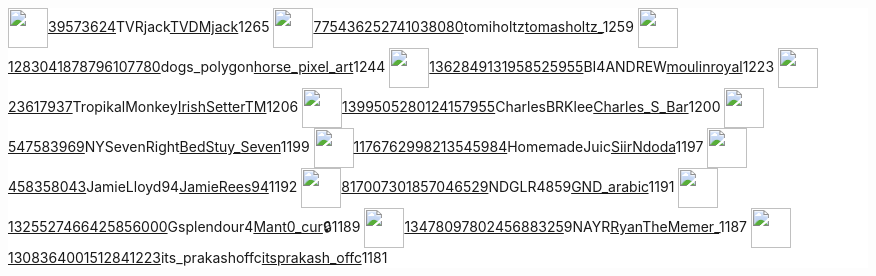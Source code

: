 <tr><td><a href="https://pbs.twimg.com/profile_images/1310028294637654017/CggMKdvR_normal.jpg"><img src="https://pbs.twimg.com/profile_images/1310028294637654017/CggMKdvR_normal.jpg" width="40px" height="40px" align="center"/></a></td><td><a href="https://twitter.com/intent/user?user_id=39573624">39573624</a></td><td>TVRjack</td><td><a href="https://twitter.com/TVDMjack">TVDMjack</a></td><td align="center"></td><td>1265</td></tr>
<tr><td><a href="https://pbs.twimg.com/profile_images/1418055441607798786/J6AW8C7A_normal.jpg"><img src="https://pbs.twimg.com/profile_images/1418055441607798786/J6AW8C7A_normal.jpg" width="40px" height="40px" align="center"/></a></td><td><a href="https://twitter.com/intent/user?user_id=775436252741038080">775436252741038080</a></td><td>tomiholtz</td><td><a href="https://twitter.com/tomasholtz_">tomasholtz_</a></td><td align="center"></td><td>1259</td></tr>
<tr><td><a href="https://pbs.twimg.com/profile_images/1492864252599992321/yezynzRj_normal.jpg"><img src="https://pbs.twimg.com/profile_images/1492864252599992321/yezynzRj_normal.jpg" width="40px" height="40px" align="center"/></a></td><td><a href="https://twitter.com/intent/user?user_id=1283041878796107780">1283041878796107780</a></td><td>dogs_polygon</td><td><a href="https://twitter.com/horse_pixel_art">horse_pixel_art</a></td><td align="center"></td><td>1244</td></tr>
<tr><td><a href="https://pbs.twimg.com/profile_images/1494728431606640647/Pk5ZZ5H7_normal.jpg"><img src="https://pbs.twimg.com/profile_images/1494728431606640647/Pk5ZZ5H7_normal.jpg" width="40px" height="40px" align="center"/></a></td><td><a href="https://twitter.com/intent/user?user_id=1362849131958525955">1362849131958525955</a></td><td>BI4ANDREW</td><td><a href="https://twitter.com/moulinroyal">moulinroyal</a></td><td align="center"></td><td>1223</td></tr>
<tr><td><a href="https://pbs.twimg.com/profile_images/1449679673298989057/d7LQuBNC_normal.jpg"><img src="https://pbs.twimg.com/profile_images/1449679673298989057/d7LQuBNC_normal.jpg" width="40px" height="40px" align="center"/></a></td><td><a href="https://twitter.com/intent/user?user_id=23617937">23617937</a></td><td>TropikalMonkey</td><td><a href="https://twitter.com/IrishSetterTM">IrishSetterTM</a></td><td align="center"></td><td>1206</td></tr>
<tr><td><a href="https://pbs.twimg.com/profile_images/1484647800738500611/jXIN4LQS_normal.jpg"><img src="https://pbs.twimg.com/profile_images/1484647800738500611/jXIN4LQS_normal.jpg" width="40px" height="40px" align="center"/></a></td><td><a href="https://twitter.com/intent/user?user_id=1399505280124157955">1399505280124157955</a></td><td>CharlesBRKlee</td><td><a href="https://twitter.com/Charles_S_Bar">Charles_S_Bar</a></td><td align="center"></td><td>1200</td></tr>
<tr><td><a href="https://pbs.twimg.com/profile_images/1189918478691700736/DJ9LzSzm_normal.jpg"><img src="https://pbs.twimg.com/profile_images/1189918478691700736/DJ9LzSzm_normal.jpg" width="40px" height="40px" align="center"/></a></td><td><a href="https://twitter.com/intent/user?user_id=547583969">547583969</a></td><td>NYSevenRight</td><td><a href="https://twitter.com/BedStuy_Seven">BedStuy_Seven</a></td><td align="center"></td><td>1199</td></tr>
<tr><td><a href="https://pbs.twimg.com/profile_images/1457291297786634248/JgrIFCBZ_normal.jpg"><img src="https://pbs.twimg.com/profile_images/1457291297786634248/JgrIFCBZ_normal.jpg" width="40px" height="40px" align="center"/></a></td><td><a href="https://twitter.com/intent/user?user_id=1176762998213545984">1176762998213545984</a></td><td>HomemadeJuic</td><td><a href="https://twitter.com/SiirNdoda">SiirNdoda</a></td><td align="center"></td><td>1197</td></tr>
<tr><td><a href="https://pbs.twimg.com/profile_images/1459161754064277513/A1qAMhcY_normal.jpg"><img src="https://pbs.twimg.com/profile_images/1459161754064277513/A1qAMhcY_normal.jpg" width="40px" height="40px" align="center"/></a></td><td><a href="https://twitter.com/intent/user?user_id=458358043">458358043</a></td><td>JamieLloyd94</td><td><a href="https://twitter.com/JamieRees94">JamieRees94</a></td><td align="center"></td><td>1192</td></tr>
<tr><td><a href="https://pbs.twimg.com/profile_images/983709710632341504/japAZoWx_normal.jpg"><img src="https://pbs.twimg.com/profile_images/983709710632341504/japAZoWx_normal.jpg" width="40px" height="40px" align="center"/></a></td><td><a href="https://twitter.com/intent/user?user_id=817007301857046529">817007301857046529</a></td><td>NDGLR4859</td><td><a href="https://twitter.com/GND_arabic">GND_arabic</a></td><td align="center"></td><td>1191</td></tr>
<tr><td><a href="https://pbs.twimg.com/profile_images/1486609115686256641/wEl4Pmd0_normal.jpg"><img src="https://pbs.twimg.com/profile_images/1486609115686256641/wEl4Pmd0_normal.jpg" width="40px" height="40px" align="center"/></a></td><td><a href="https://twitter.com/intent/user?user_id=1325527466425856000">1325527466425856000</a></td><td>Gsplendour4</td><td><a href="https://twitter.com/Mant0_cur">Mant0_cur</a></td><td align="center">🔒</td><td>1189</td></tr>
<tr><td><a href="https://pbs.twimg.com/profile_images/1472054673515417603/o9jLZNGH_normal.jpg"><img src="https://pbs.twimg.com/profile_images/1472054673515417603/o9jLZNGH_normal.jpg" width="40px" height="40px" align="center"/></a></td><td><a href="https://twitter.com/intent/user?user_id=1347809780245688325">1347809780245688325</a></td><td>9NAYR</td><td><a href="https://twitter.com/RyanTheMemer_">RyanTheMemer_</a></td><td align="center"></td><td>1187</td></tr>
<tr><td><a href="https://pbs.twimg.com/profile_images/1493828391895633927/l8bzg8VX_normal.jpg"><img src="https://pbs.twimg.com/profile_images/1493828391895633927/l8bzg8VX_normal.jpg" width="40px" height="40px" align="center"/></a></td><td><a href="https://twitter.com/intent/user?user_id=1308364001512841223">1308364001512841223</a></td><td>its_prakashoffc</td><td><a href="https://twitter.com/itsprakash_offc">itsprakash_offc</a></td><td align="center"></td><td>1181</td></tr>